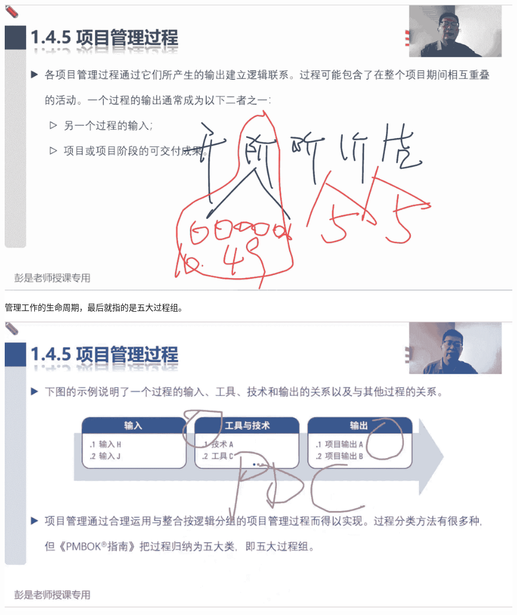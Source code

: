 

![](img/4b10835990ebc30908a865961161cb3c_54.png)

管理工作的生命周期，最后就指的是五大过程组。

![](img/4b10835990ebc30908a865961161cb3c_56.png)
